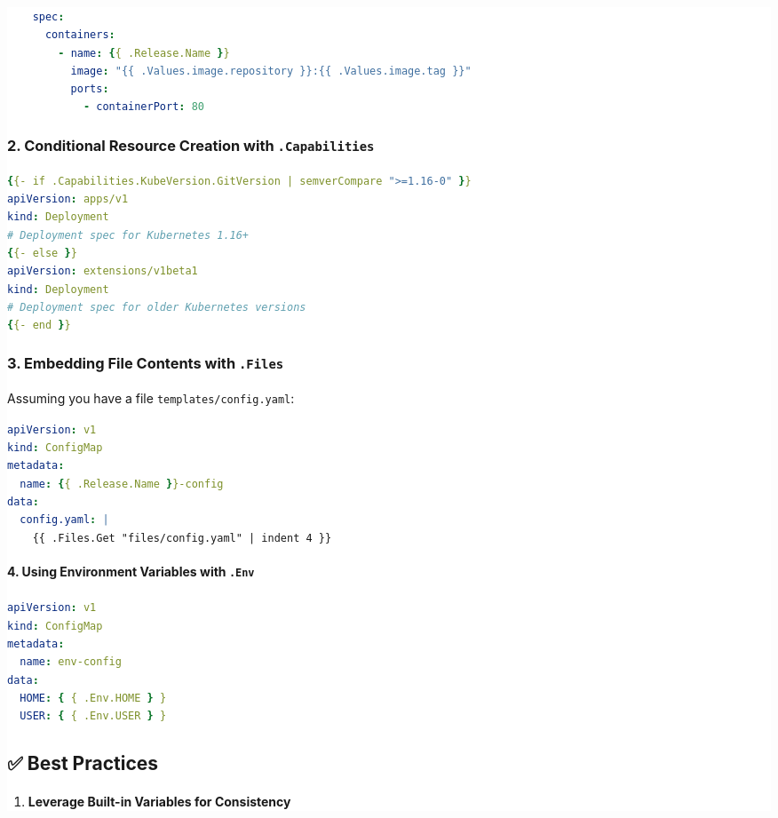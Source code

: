 ```yaml
    spec:
      containers:
        - name: {{ .Release.Name }}
          image: "{{ .Values.image.repository }}:{{ .Values.image.tag }}"
          ports:
            - containerPort: 80
```

### 2. **Conditional Resource Creation with `.Capabilities`**

```yaml
{{- if .Capabilities.KubeVersion.GitVersion | semverCompare ">=1.16-0" }}
apiVersion: apps/v1
kind: Deployment
# Deployment spec for Kubernetes 1.16+
{{- else }}
apiVersion: extensions/v1beta1
kind: Deployment
# Deployment spec for older Kubernetes versions
{{- end }}
```

### 3. **Embedding File Contents with `.Files`**

Assuming you have a file `templates/config.yaml`:

```yaml
apiVersion: v1
kind: ConfigMap
metadata:
  name: {{ .Release.Name }}-config
data:
  config.yaml: |
    {{ .Files.Get "files/config.yaml" | indent 4 }}
```

#### 4. **Using Environment Variables with `.Env`**

```yaml
apiVersion: v1
kind: ConfigMap
metadata:
  name: env-config
data:
  HOME: { { .Env.HOME } }
  USER: { { .Env.USER } }
```

## ✅ **Best Practices** <a id="14"> </a>

1. **Leverage Built-in Variables for Consistency**
